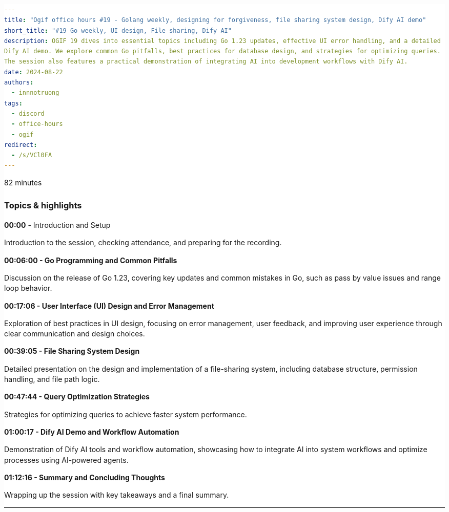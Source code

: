 ```yaml
---
title: "Ogif office hours #19 - Golang weekly, designing for forgiveness, file sharing system design, Dify AI demo"
short_title: "#19 Go weekly, UI design, File sharing, Dify AI"
description: OGIF 19 dives into essential topics including Go 1.23 updates, effective UI error handling, and a detailed Dify AI demo. We explore common Go pitfalls, best practices for database design, and strategies for optimizing queries. The session also features a practical demonstration of integrating AI into development workflows with Dify AI.
date: 2024-08-22
authors:
  - innnotruong
tags:
  - discord
  - office-hours
  - ogif
redirect:
  - /s/VCl0FA
---
```


82 minutes

### Topics & highlights

**00:00** - Introduction and Setup

Introduction to the session, checking attendance, and preparing for the recording.

**00:06:00 - Go Programming and Common Pitfalls**

Discussion on the release of Go 1.23, covering key updates and common mistakes in Go, such as pass by value issues and range loop behavior.

**00:17:06 - User Interface (UI) Design and Error Management**

Exploration of best practices in UI design, focusing on error management, user feedback, and improving user experience through clear communication and design choices.

**00:39:05 - File Sharing System Design**

Detailed presentation on the design and implementation of a file-sharing system, including database structure, permission handling, and file path logic.

**00:47:44 - Query Optimization Strategies**

Strategies for optimizing queries to achieve faster system performance.

**01:00:17 - Dify AI Demo and Workflow Automation**

Demonstration of Dify AI tools and workflow automation, showcasing how to integrate AI into system workflows and optimize processes using AI-powered agents.

**01:12:16 - Summary and Concluding Thoughts**

Wrapping up the session with key takeaways and a final summary.

---
